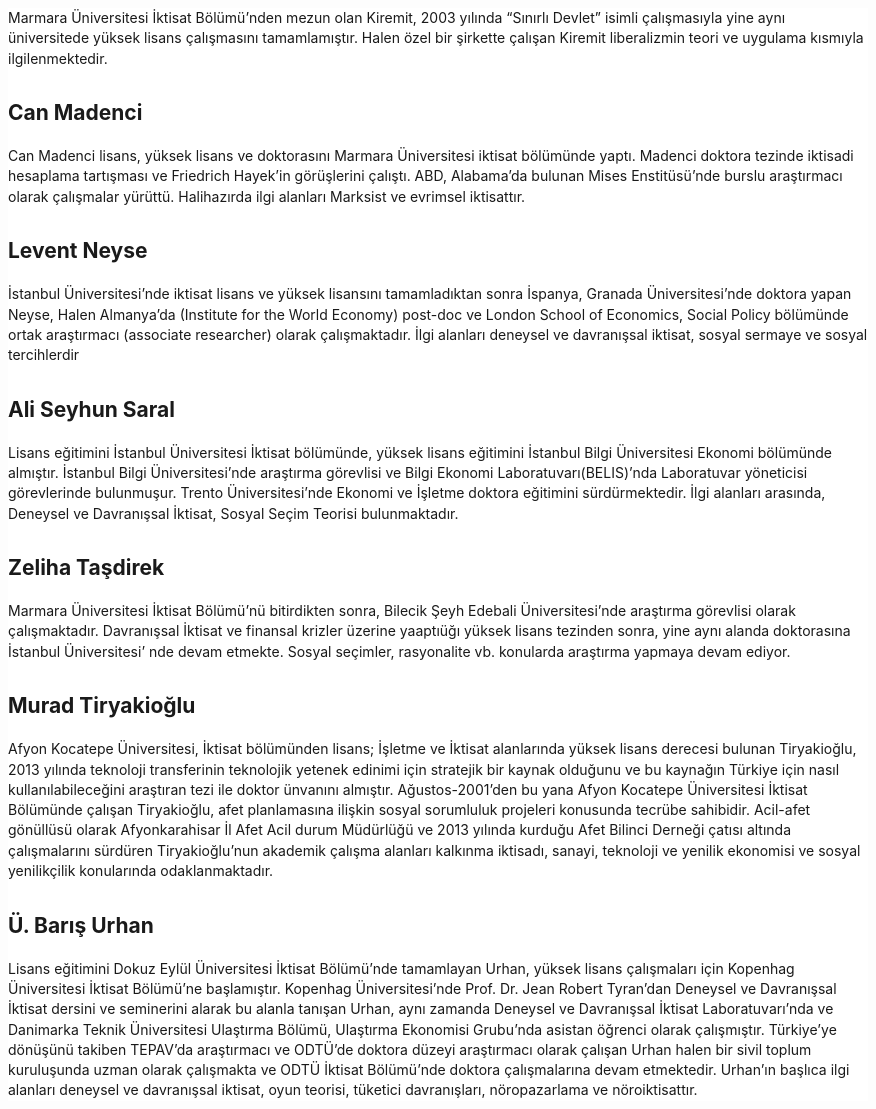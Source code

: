 Marmara Üniversitesi İktisat Bölümü’nden mezun olan Kiremit, 2003 yılında “Sınırlı Devlet” isimli çalışmasıyla yine aynı üniversitede yüksek lisans çalışmasını tamamlamıştır. Halen özel bir şirkette çalışan Kiremit liberalizmin teori ve uygulama kısmıyla ilgilenmektedir.

Can Madenci
-----------

Can Madenci lisans, yüksek lisans ve doktorasını Marmara Üniversitesi iktisat bölümünde yaptı. Madenci doktora tezinde iktisadi hesaplama tartışması ve Friedrich Hayek’in görüşlerini çalıştı. ABD, Alabama’da bulunan Mises Enstitüsü’nde burslu araştırmacı olarak çalışmalar yürüttü. Halihazırda ilgi alanları Marksist ve evrimsel iktisattır.

Levent Neyse
------------

İstanbul Üniversitesi’nde iktisat lisans ve yüksek lisansını tamamladıktan sonra İspanya, Granada Üniversitesi’nde doktora yapan Neyse, Halen Almanya’da (Institute for the World Economy) post-doc ve London School of Economics, Social Policy bölümünde ortak araştırmacı (associate researcher) olarak çalışmaktadır. İlgi alanları deneysel ve davranışsal iktisat, sosyal sermaye ve sosyal tercihlerdir

Ali Seyhun Saral
----------------

Lisans eğitimini İstanbul Üniversitesi İktisat bölümünde, yüksek lisans eğitimini İstanbul Bilgi Üniversitesi Ekonomi bölümünde almıştır. İstanbul Bilgi Üniversitesi’nde araştırma görevlisi ve Bilgi Ekonomi Laboratuvarı(BELIS)’nda Laboratuvar yöneticisi görevlerinde bulunmuşur. Trento Üniversitesi’nde Ekonomi ve İşletme doktora eğitimini sürdürmektedir. İlgi alanları arasında, Deneysel ve Davranışsal İktisat, Sosyal Seçim Teorisi bulunmaktadır.

Zeliha Taşdirek
---------------

Marmara Üniversitesi İktisat Bölümü’nü bitirdikten sonra, Bilecik Şeyh Edebali Üniversitesi’nde araştırma görevlisi olarak çalışmaktadır. Davranışsal İktisat ve finansal krizler üzerine yaaptıüğı yüksek lisans tezinden sonra, yine aynı alanda doktorasına İstanbul Üniversitesi’ nde devam etmekte. Sosyal seçimler, rasyonalite vb. konularda araştırma yapmaya devam ediyor.

Murad Tiryakioğlu
-----------------

Afyon Kocatepe Üniversitesi, İktisat bölümünden lisans; İşletme ve İktisat alanlarında yüksek lisans derecesi bulunan Tiryakioğlu, 2013 yılında teknoloji transferinin teknolojik yetenek edinimi için stratejik bir kaynak olduğunu ve bu kaynağın Türkiye için nasıl kullanılabileceğini araştıran tezi ile doktor ünvanını almıştır. Ağustos-2001’den bu yana Afyon Kocatepe Üniversitesi İktisat Bölümünde çalışan Tiryakioğlu, afet planlamasına ilişkin sosyal sorumluluk projeleri konusunda tecrübe sahibidir. Acil-afet gönüllüsü olarak Afyonkarahisar İl Afet Acil durum Müdürlüğü ve 2013 yılında kurduğu Afet Bilinci Derneği çatısı altında çalışmalarını sürdüren Tiryakioğlu’nun akademik çalışma alanları kalkınma iktisadı, sanayi, teknoloji ve yenilik ekonomisi ve sosyal yenilikçilik konularında odaklanmaktadır.

 Ü. Barış Urhan
---------------

Lisans eğitimini Dokuz Eylül Üniversitesi İktisat Bölümü’nde tamamlayan Urhan, yüksek lisans çalışmaları için Kopenhag Üniversitesi İktisat Bölümü’ne başlamıştır. Kopenhag Üniversitesi’nde Prof. Dr. Jean Robert Tyran’dan Deneysel ve Davranışsal İktisat dersini ve seminerini alarak bu alanla tanışan Urhan, aynı zamanda Deneysel ve Davranışsal İktisat Laboratuvarı’nda ve Danimarka Teknik Üniversitesi Ulaştırma Bölümü, Ulaştırma Ekonomisi Grubu’nda asistan öğrenci olarak çalışmıştır. Türkiye’ye dönüşünü takiben TEPAV’da araştırmacı ve ODTÜ’de doktora düzeyi araştırmacı olarak çalışan Urhan halen bir sivil toplum kuruluşunda uzman olarak çalışmakta ve ODTÜ İktisat Bölümü’nde doktora çalışmalarına devam etmektedir. Urhan’ın başlıca ilgi alanları deneysel ve davranışsal iktisat, oyun teorisi, tüketici davranışları, nöropazarlama ve nöroiktisattır.
